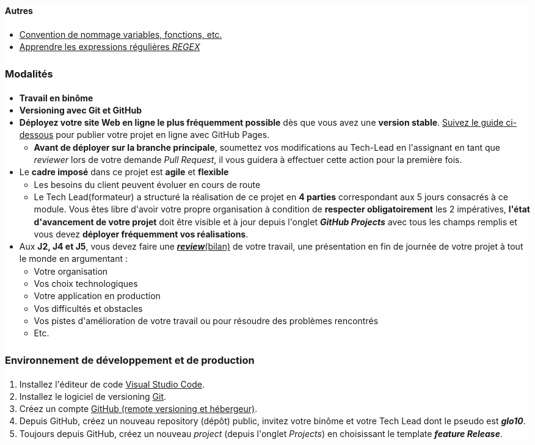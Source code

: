 #### Autres

- [Convention de nommage variables, fonctions, etc.](https://laconsole.dev/blog/cases-camel-pascal-snake-kebab-upper)
- [Apprendre les expressions régulières *REGEX*](https://regexlearn.com/fr/learn/regex101)

### Modalités

- **Travail en binôme**
- **Versioning avec Git et GitHub**
- **Déployez votre site Web en ligne le plus fréquemment possible** dès que vous avez une **version stable**. [Suivez le guide ci-dessous](#guide-déploiement-site-web-en-ligne-avec-github) pour publier votre projet en ligne avec GitHub Pages.
  - **Avant de déployer sur la branche principale**, soumettez vos modifications au Tech-Lead en l'assignant en tant que *reviewer* lors de votre demande *Pull Request*, il vous guidera à effectuer cette action pour la première fois.
- Le **cadre imposé** dans ce projet est **agile** et **flexible**
  - Les besoins du client peuvent évoluer en cours de route
  - Le Tech Lead(formateur) a structuré la réalisation de ce projet en **4 parties** correspondant aux 5 jours consacrés à ce module. Vous êtes libre d'avoir votre propre organisation à condition de **respecter obligatoirement** les 2 impératives, **l'état d'avancement de votre projet** doit être visible et à jour depuis l'onglet ***GitHub Projects*** avec tous les champs remplis et vous devez **déployer fréquemment vos réalisations**.
- Aux **J2, J4 et J5**, vous devez faire une [***review***(bilan)](./review.md) de votre travail, une présentation en fin de journée de votre projet à tout le monde en argumentant :
  - Votre organisation
  - Vos choix technologiques
  - Votre application en production
  - Vos difficultés et obstacles
  - Vos pistes d'amélioration de votre travail ou pour résoudre des problèmes rencontrés
  - Etc.

### Environnement de développement et de production

1. Installez l'éditeur de code [Visual Studio Code](https://code.visualstudio.com/download).
2. Installez le logiciel de versioning [Git](https://git-scm.com/downloads).
3. Créez un compte [GitHub (remote versioning et hébergeur)](https://github.com/).
4. Depuis GitHub, créez un nouveau repository (dépôt) public, invitez votre binôme et votre Tech Lead dont le pseudo est ***glo10***.
5. Toujours depuis GitHub, créez un nouveau *project* (depuis l'onglet *Projects*) en choisissant le template ***feature Release***.